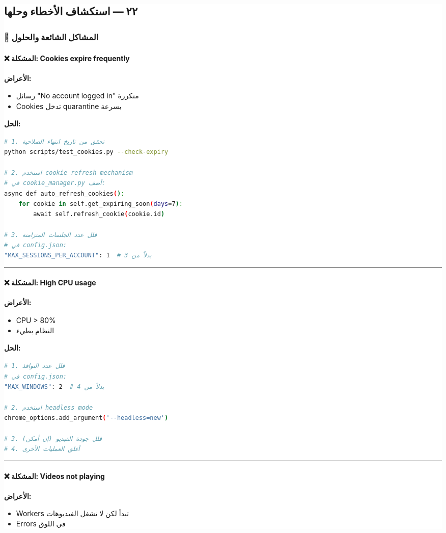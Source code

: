 
## ٢٢ — استكشاف الأخطاء وحلها

### 🔧 المشاكل الشائعة والحلول

#### ❌ المشكلة: Cookies expire frequently
**الأعراض:**
- رسائل "No account logged in" متكررة
- Cookies تدخل quarantine بسرعة

**الحل:**
```bash
# 1. تحقق من تاريخ انتهاء الصلاحية
python scripts/test_cookies.py --check-expiry

# 2. استخدم cookie refresh mechanism
# في cookie_manager.py أضف:
async def auto_refresh_cookies():
    for cookie in self.get_expiring_soon(days=7):
        await self.refresh_cookie(cookie.id)

# 3. قلل عدد الجلسات المتزامنة
# في config.json:
"MAX_SESSIONS_PER_ACCOUNT": 1  # بدلاً من 3
```

---

#### ❌ المشكلة: High CPU usage
**الأعراض:**
- CPU > 80%
- النظام بطيء

**الحل:**
```bash
# 1. قلل عدد النوافذ
# في config.json:
"MAX_WINDOWS": 2  # بدلاً من 4

# 2. استخدم headless mode
chrome_options.add_argument('--headless=new')

# 3. قلل جودة الفيديو (إن أمكن)
# 4. أغلق العمليات الأخرى
```

---

#### ❌ المشكلة: Videos not playing
**الأعراض:**
- Workers تبدأ لكن لا تشغل الفيديوهات
- Errors في اللوق
